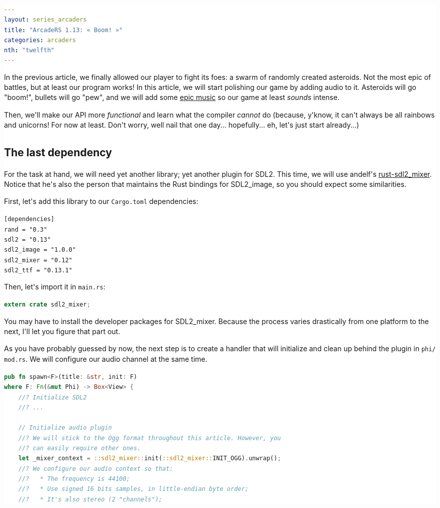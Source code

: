 ```yaml
---
layout: series_arcaders
title: "ArcadeRS 1.13: « Boom! »"
categories: arcaders
nth: "twelfth"
---
```


In the previous article, we finally allowed our player to fight its foes: a
swarm of randomly created asteroids. Not the most epic of battles, but at least
our program works! In this article, we will start polishing our game by adding
audio to it. Asteroids will go "boom!", bullets will go "pew", and we will add
some [epic music](https://www.youtube.com/watch?v=x49T4Vyb7m0) so our game at
least _sounds_ intense.

Then, we'll make our API more _functional_ and learn what the compiler _cannot_
do (because, y'know, it can't always be all rainbows and unicorns! For now at
least. Don't worry, well nail that one day... hopefully... eh, let's just start
already...)


## The last dependency

For the task at hand, we will need yet another library; yet another plugin for
SDL2. This time, we will use andelf's
[rust-sdl2_mixer](https://github.com/andelf/rust-sdl2_mixer). Notice that he's
also the person that maintains the Rust bindings for SDL2_image, so you should
expect some similarities.

First, let's add this library to our `Cargo.toml` dependencies:

```
[dependencies]
rand = "0.3"
sdl2 = "0.13"
sdl2_image = "1.0.0"
sdl2_mixer = "0.12"
sdl2_ttf = "0.13.1"
```

Then, let's import it in `main.rs`:

```rust
extern crate sdl2_mixer;
```

You may have to install the developer packages for SDL2\_mixer. Because the
process varies drastically from one platform to the next, I'll let you figure
that part out.

As you have probably guessed by now, the next step is to create a handler that
will initialize and clean up behind the plugin in `phi/mod.rs`. We will
configure our audio channel at the same time.

```rust
pub fn spawn<F>(title: &str, init: F)
where F: Fn(&mut Phi) -> Box<View> {
    //? Initialize SDL2
    //? ...

    // Initialize audio plugin
    //? We will stick to the Ogg format throughout this article. However, you
    //? can easily require other ones.
    let _mixer_context = ::sdl2_mixer::init(::sdl2_mixer::INIT_OGG).unwrap();
    //? We configure our audio context so that:
    //?   * The frequency is 44100;
    //?   * Use signed 16 bits samples, in little-endian byte order;
    //?   * It's also stereo (2 "channels");
```